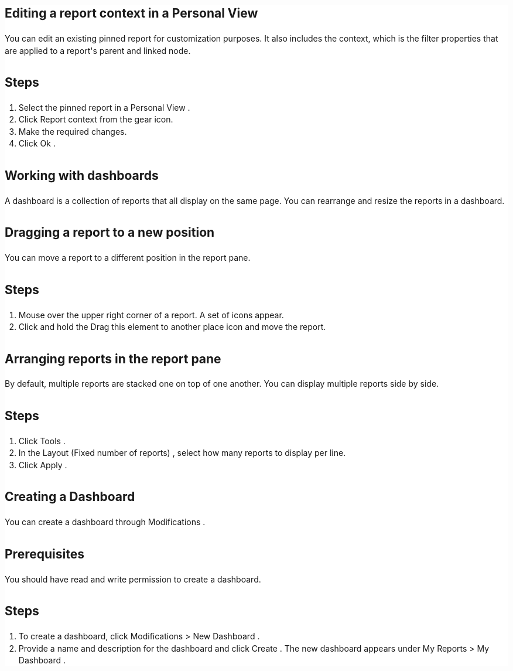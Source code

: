 ## Editing a report context in a Personal View

You can edit an existing pinned report for customization purposes. It also includes the context, which is the filter properties that are applied to a report's parent and linked node.

## Steps

1. Select the pinned report in a Personal View .
2. Click Report context from the gear icon.
3. Make the required changes.
4. Click Ok .

## Working with dashboards

A dashboard is a collection of reports that all display on the same page. You can rearrange and resize the reports in a dashboard.

## Dragging a report to a new position

You can move a report to a different position in the report pane.

## Steps

1. Mouse over the upper right corner of a report. A set of icons appear.
2. Click and hold the Drag this element to another place icon and move the report.

## Arranging reports in the report pane

By default, multiple reports are stacked one on top of one another. You can display multiple reports side by side.

## Steps

1. Click Tools .
2. In the Layout (Fixed number of reports) , select how many reports to display per line.
3. Click Apply .

## Creating a Dashboard

You can create a dashboard through Modifications .

## Prerequisites

You should have read and write permission to create a dashboard.

## Steps

1. To create a dashboard, click Modifications &gt; New Dashboard .
2. Provide a name and description for the dashboard and click Create . The new dashboard appears under My Reports &gt; My Dashboard .
